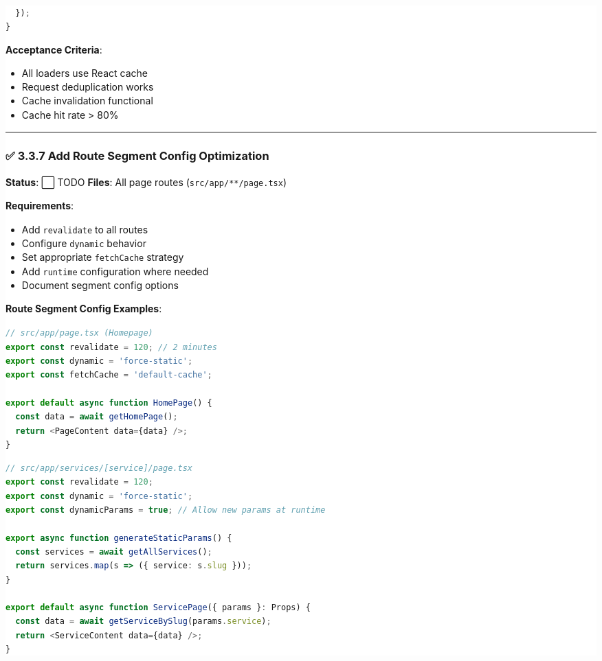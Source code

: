 ```typescript
  });
}
```

**Acceptance Criteria**:
- All loaders use React cache
- Request deduplication works
- Cache invalidation functional
- Cache hit rate > 80%

---

### ✅ 3.3.7 Add Route Segment Config Optimization

**Status**: ⬜ TODO
**Files**: All page routes (`src/app/**/page.tsx`)

**Requirements**:
- Add `revalidate` to all routes
- Configure `dynamic` behavior
- Set appropriate `fetchCache` strategy
- Add `runtime` configuration where needed
- Document segment config options

**Route Segment Config Examples**:
```typescript
// src/app/page.tsx (Homepage)
export const revalidate = 120; // 2 minutes
export const dynamic = 'force-static';
export const fetchCache = 'default-cache';

export default async function HomePage() {
  const data = await getHomePage();
  return <PageContent data={data} />;
}
```

```typescript
// src/app/services/[service]/page.tsx
export const revalidate = 120;
export const dynamic = 'force-static';
export const dynamicParams = true; // Allow new params at runtime

export async function generateStaticParams() {
  const services = await getAllServices();
  return services.map(s => ({ service: s.slug }));
}

export default async function ServicePage({ params }: Props) {
  const data = await getServiceBySlug(params.service);
  return <ServiceContent data={data} />;
}
```
